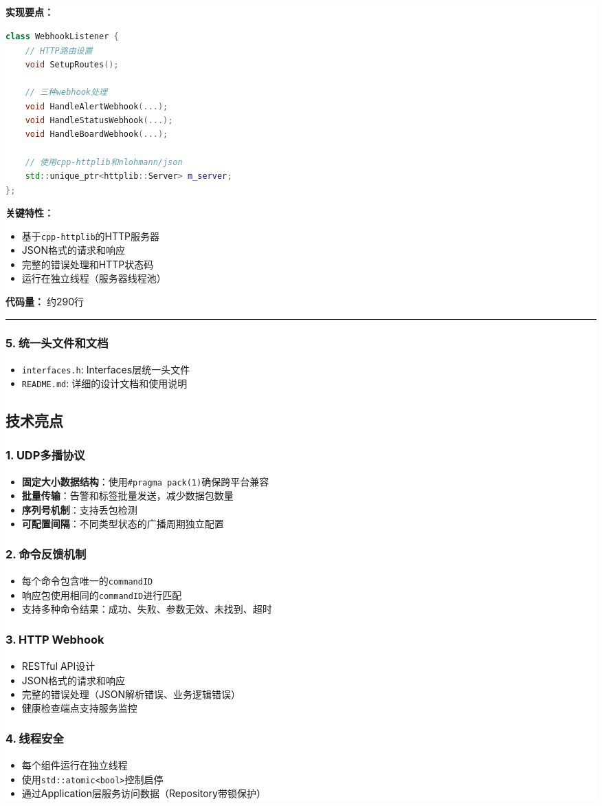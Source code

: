 **实现要点：**
```cpp
class WebhookListener {
    // HTTP路由设置
    void SetupRoutes();
    
    // 三种webhook处理
    void HandleAlertWebhook(...);
    void HandleStatusWebhook(...);
    void HandleBoardWebhook(...);
    
    // 使用cpp-httplib和nlohmann/json
    std::unique_ptr<httplib::Server> m_server;
};
```

**关键特性：**
- 基于`cpp-httplib`的HTTP服务器
- JSON格式的请求和响应
- 完整的错误处理和HTTP状态码
- 运行在独立线程（服务器线程池）

**代码量：** 约290行

---

### 5. 统一头文件和文档

- `interfaces.h`: Interfaces层统一头文件
- `README.md`: 详细的设计文档和使用说明

## 技术亮点

### 1. UDP多播协议
- **固定大小数据结构**：使用`#pragma pack(1)`确保跨平台兼容
- **批量传输**：告警和标签批量发送，减少数据包数量
- **序列号机制**：支持丢包检测
- **可配置间隔**：不同类型状态的广播周期独立配置

### 2. 命令反馈机制
- 每个命令包含唯一的`commandID`
- 响应包使用相同的`commandID`进行匹配
- 支持多种命令结果：成功、失败、参数无效、未找到、超时

### 3. HTTP Webhook
- RESTful API设计
- JSON格式的请求和响应
- 完整的错误处理（JSON解析错误、业务逻辑错误）
- 健康检查端点支持服务监控

### 4. 线程安全
- 每个组件运行在独立线程
- 使用`std::atomic<bool>`控制启停
- 通过Application层服务访问数据（Repository带锁保护）
